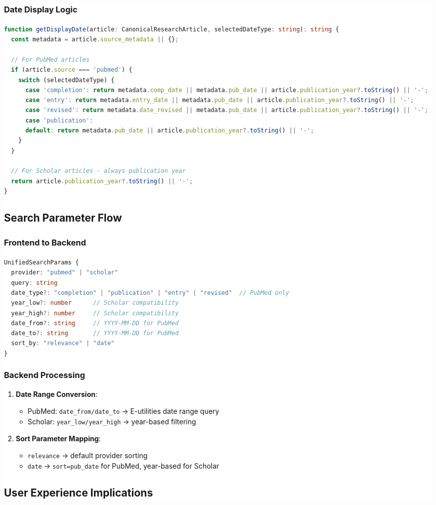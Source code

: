 ### Date Display Logic
```typescript
function getDisplayDate(article: CanonicalResearchArticle, selectedDateType: string): string {
  const metadata = article.source_metadata || {};
  
  // For PubMed articles
  if (article.source === 'pubmed') {
    switch (selectedDateType) {
      case 'completion': return metadata.comp_date || metadata.pub_date || article.publication_year?.toString() || '-';
      case 'entry': return metadata.entry_date || metadata.pub_date || article.publication_year?.toString() || '-';
      case 'revised': return metadata.date_revised || metadata.pub_date || article.publication_year?.toString() || '-';
      case 'publication':
      default: return metadata.pub_date || article.publication_year?.toString() || '-';
    }
  }
  
  // For Scholar articles - always publication year
  return article.publication_year?.toString() || '-';
}
```

## Search Parameter Flow

### Frontend to Backend
```typescript
UnifiedSearchParams {
  provider: "pubmed" | "scholar"
  query: string
  date_type?: "completion" | "publication" | "entry" | "revised"  // PubMed only
  year_low?: number      // Scholar compatibility  
  year_high?: number     // Scholar compatibility
  date_from?: string     // YYYY-MM-DD for PubMed
  date_to?: string       // YYYY-MM-DD for PubMed
  sort_by: "relevance" | "date"
}
```

### Backend Processing
1. **Date Range Conversion**: 
   - PubMed: `date_from/date_to` → E-utilities date range query
   - Scholar: `year_low/year_high` → year-based filtering

2. **Sort Parameter Mapping**:
   - `relevance` → default provider sorting
   - `date` → `sort=pub_date` for PubMed, year-based for Scholar

## User Experience Implications
